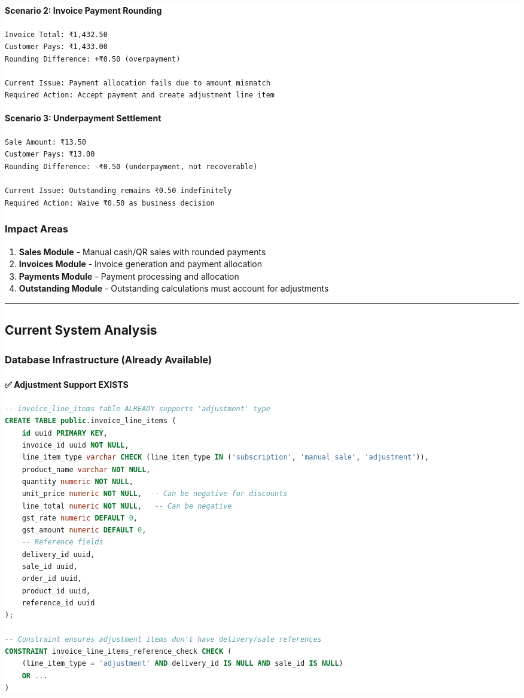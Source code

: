 #### Scenario 2: Invoice Payment Rounding
```
Invoice Total: ₹1,432.50
Customer Pays: ₹1,433.00
Rounding Difference: +₹0.50 (overpayment)

Current Issue: Payment allocation fails due to amount mismatch
Required Action: Accept payment and create adjustment line item
```

#### Scenario 3: Underpayment Settlement
```
Sale Amount: ₹13.50
Customer Pays: ₹13.00
Rounding Difference: -₹0.50 (underpayment, not recoverable)

Current Issue: Outstanding remains ₹0.50 indefinitely
Required Action: Waive ₹0.50 as business decision
```

### Impact Areas
1. **Sales Module** - Manual cash/QR sales with rounded payments
2. **Invoices Module** - Invoice generation and payment allocation
3. **Payments Module** - Payment processing and allocation
4. **Outstanding Module** - Outstanding calculations must account for adjustments

---

## Current System Analysis

### Database Infrastructure (Already Available)

#### ✅ Adjustment Support EXISTS
```sql
-- invoice_line_items table ALREADY supports 'adjustment' type
CREATE TABLE public.invoice_line_items (
    id uuid PRIMARY KEY,
    invoice_id uuid NOT NULL,
    line_item_type varchar CHECK (line_item_type IN ('subscription', 'manual_sale', 'adjustment')),
    product_name varchar NOT NULL,
    quantity numeric NOT NULL,
    unit_price numeric NOT NULL,  -- Can be negative for discounts
    line_total numeric NOT NULL,   -- Can be negative
    gst_rate numeric DEFAULT 0,
    gst_amount numeric DEFAULT 0,
    -- Reference fields
    delivery_id uuid,
    sale_id uuid,
    order_id uuid,
    product_id uuid,
    reference_id uuid
);

-- Constraint ensures adjustment items don't have delivery/sale references
CONSTRAINT invoice_line_items_reference_check CHECK (
    (line_item_type = 'adjustment' AND delivery_id IS NULL AND sale_id IS NULL)
    OR ...
)
```

